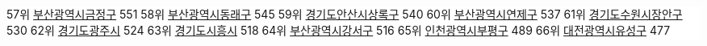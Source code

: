   <tr>
    <td>57위</td>
    <td><a href="/apt/부산광역시금정구{dong}">부산광역시금정구</a></td>
    <td>551</td>
  </tr>

  <tr>
    <td>58위</td>
    <td><a href="/apt/부산광역시동래구{dong}">부산광역시동래구</a></td>
    <td>545</td>
  </tr>

  <tr>
    <td>59위</td>
    <td><a href="/apt/경기도안산시상록구{dong}">경기도안산시상록구</a></td>
    <td>540</td>
  </tr>

  <tr>
    <td>60위</td>
    <td><a href="/apt/부산광역시연제구{dong}">부산광역시연제구</a></td>
    <td>537</td>
  </tr>

  <tr>
    <td>61위</td>
    <td><a href="/apt/경기도수원시장안구{dong}">경기도수원시장안구</a></td>
    <td>530</td>
  </tr>

  <tr>
    <td>62위</td>
    <td><a href="/apt/경기도광주시{dong}">경기도광주시</a></td>
    <td>524</td>
  </tr>

  <tr>
    <td>63위</td>
    <td><a href="/apt/경기도시흥시{dong}">경기도시흥시</a></td>
    <td>518</td>
  </tr>

  <tr>
    <td>64위</td>
    <td><a href="/apt/부산광역시강서구{dong}">부산광역시강서구</a></td>
    <td>516</td>
  </tr>

  <tr>
    <td>65위</td>
    <td><a href="/apt/인천광역시부평구{dong}">인천광역시부평구</a></td>
    <td>489</td>
  </tr>

  <tr>
    <td>66위</td>
    <td><a href="/apt/대전광역시유성구{dong}">대전광역시유성구</a></td>
    <td>477</td>
  </tr>
